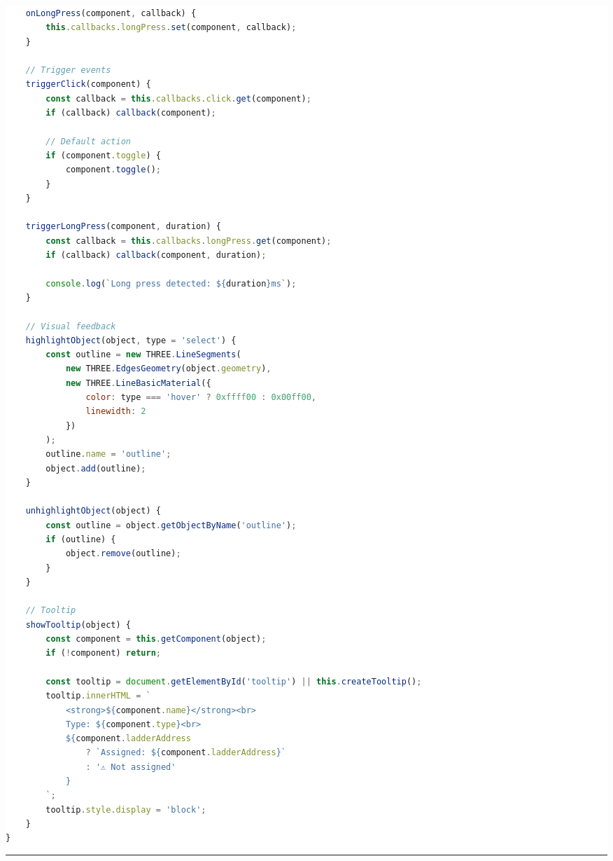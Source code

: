 ```javascript
    onLongPress(component, callback) {
        this.callbacks.longPress.set(component, callback);
    }
    
    // Trigger events
    triggerClick(component) {
        const callback = this.callbacks.click.get(component);
        if (callback) callback(component);
        
        // Default action
        if (component.toggle) {
            component.toggle();
        }
    }
    
    triggerLongPress(component, duration) {
        const callback = this.callbacks.longPress.get(component);
        if (callback) callback(component, duration);
        
        console.log(`Long press detected: ${duration}ms`);
    }
    
    // Visual feedback
    highlightObject(object, type = 'select') {
        const outline = new THREE.LineSegments(
            new THREE.EdgesGeometry(object.geometry),
            new THREE.LineBasicMaterial({ 
                color: type === 'hover' ? 0xffff00 : 0x00ff00,
                linewidth: 2
            })
        );
        outline.name = 'outline';
        object.add(outline);
    }
    
    unhighlightObject(object) {
        const outline = object.getObjectByName('outline');
        if (outline) {
            object.remove(outline);
        }
    }
    
    // Tooltip
    showTooltip(object) {
        const component = this.getComponent(object);
        if (!component) return;
        
        const tooltip = document.getElementById('tooltip') || this.createTooltip();
        tooltip.innerHTML = `
            <strong>${component.name}</strong><br>
            Type: ${component.type}<br>
            ${component.ladderAddress 
                ? `Assigned: ${component.ladderAddress}` 
                : '⚠️ Not assigned'
            }
        `;
        tooltip.style.display = 'block';
    }
}
```

---